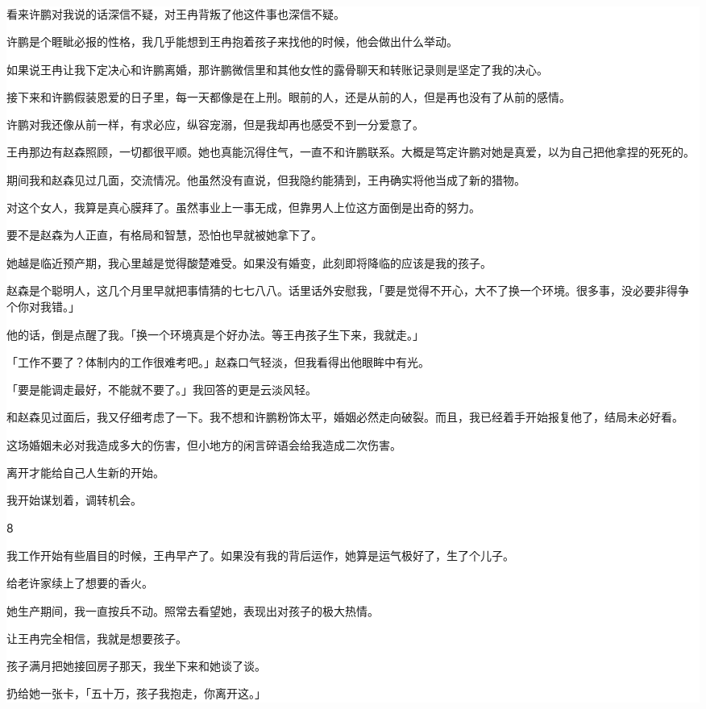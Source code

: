 看来许鹏对我说的话深信不疑，对王冉背叛了他这件事也深信不疑。


许鹏是个睚眦必报的性格，我几乎能想到王冉抱着孩子来找他的时候，他会做出什么举动。


如果说王冉让我下定决心和许鹏离婚，那许鹏微信里和其他女性的露骨聊天和转账记录则是坚定了我的决心。


接下来和许鹏假装恩爱的日子里，每一天都像是在上刑。眼前的人，还是从前的人，但是再也没有了从前的感情。


许鹏对我还像从前一样，有求必应，纵容宠溺，但是我却再也感受不到一分爱意了。


王冉那边有赵森照顾，一切都很平顺。她也真能沉得住气，一直不和许鹏联系。大概是笃定许鹏对她是真爱，以为自己把他拿捏的死死的。


期间我和赵森见过几面，交流情况。他虽然没有直说，但我隐约能猜到，王冉确实将他当成了新的猎物。


对这个女人，我算是真心膜拜了。虽然事业上一事无成，但靠男人上位这方面倒是出奇的努力。


要不是赵森为人正直，有格局和智慧，恐怕也早就被她拿下了。


她越是临近预产期，我心里越是觉得酸楚难受。如果没有婚变，此刻即将降临的应该是我的孩子。


赵森是个聪明人，这几个月里早就把事情猜的七七八八。话里话外安慰我，「要是觉得不开心，大不了换一个环境。很多事，没必要非得争个你对我错。」


他的话，倒是点醒了我。「换一个环境真是个好办法。等王冉孩子生下来，我就走。」


「工作不要了？体制内的工作很难考吧。」赵森口气轻淡，但我看得出他眼眸中有光。


「要是能调走最好，不能就不要了。」我回答的更是云淡风轻。


和赵森见过面后，我又仔细考虑了一下。我不想和许鹏粉饰太平，婚姻必然走向破裂。而且，我已经着手开始报复他了，结局未必好看。


这场婚姻未必对我造成多大的伤害，但小地方的闲言碎语会给我造成二次伤害。


离开才能给自己人生新的开始。


我开始谋划着，调转机会。


8


我工作开始有些眉目的时候，王冉早产了。如果没有我的背后运作，她算是运气极好了，生了个儿子。


给老许家续上了想要的香火。


她生产期间，我一直按兵不动。照常去看望她，表现出对孩子的极大热情。


让王冉完全相信，我就是想要孩子。


孩子满月把她接回房子那天，我坐下来和她谈了谈。


扔给她一张卡，「五十万，孩子我抱走，你离开这。」
